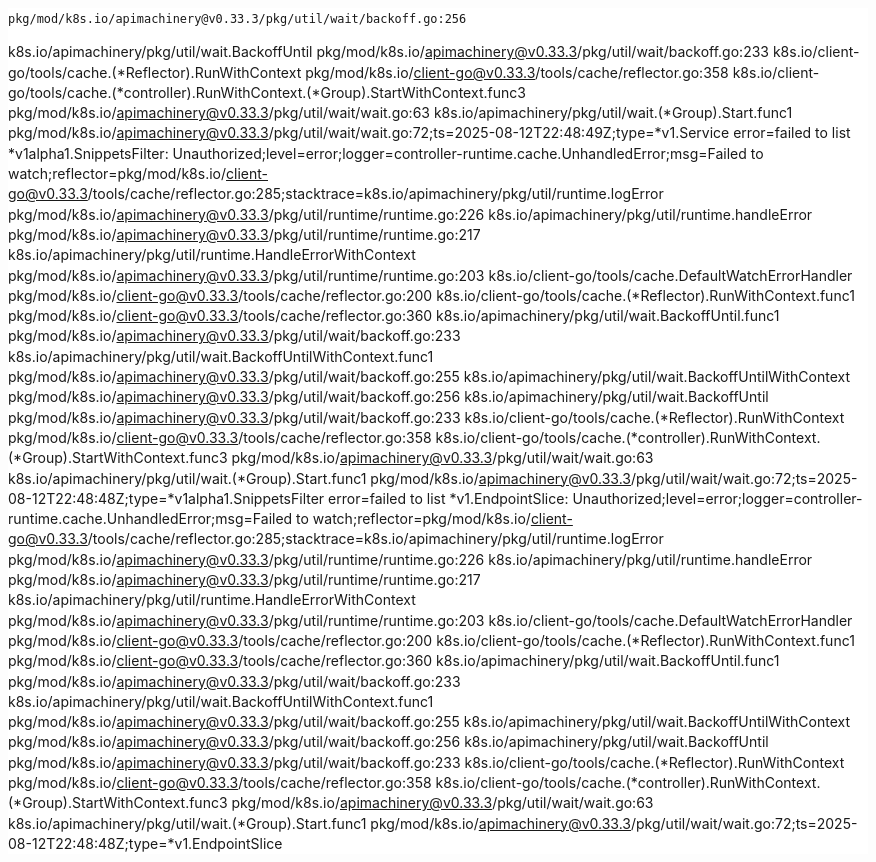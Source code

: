 	pkg/mod/k8s.io/apimachinery@v0.33.3/pkg/util/wait/backoff.go:256
k8s.io/apimachinery/pkg/util/wait.BackoffUntil
	pkg/mod/k8s.io/apimachinery@v0.33.3/pkg/util/wait/backoff.go:233
k8s.io/client-go/tools/cache.(*Reflector).RunWithContext
	pkg/mod/k8s.io/client-go@v0.33.3/tools/cache/reflector.go:358
k8s.io/client-go/tools/cache.(*controller).RunWithContext.(*Group).StartWithContext.func3
	pkg/mod/k8s.io/apimachinery@v0.33.3/pkg/util/wait/wait.go:63
k8s.io/apimachinery/pkg/util/wait.(*Group).Start.func1
	pkg/mod/k8s.io/apimachinery@v0.33.3/pkg/util/wait/wait.go:72;ts=2025-08-12T22:48:49Z;type=*v1.Service
error=failed to list *v1alpha1.SnippetsFilter: Unauthorized;level=error;logger=controller-runtime.cache.UnhandledError;msg=Failed to watch;reflector=pkg/mod/k8s.io/client-go@v0.33.3/tools/cache/reflector.go:285;stacktrace=k8s.io/apimachinery/pkg/util/runtime.logError
	pkg/mod/k8s.io/apimachinery@v0.33.3/pkg/util/runtime/runtime.go:226
k8s.io/apimachinery/pkg/util/runtime.handleError
	pkg/mod/k8s.io/apimachinery@v0.33.3/pkg/util/runtime/runtime.go:217
k8s.io/apimachinery/pkg/util/runtime.HandleErrorWithContext
	pkg/mod/k8s.io/apimachinery@v0.33.3/pkg/util/runtime/runtime.go:203
k8s.io/client-go/tools/cache.DefaultWatchErrorHandler
	pkg/mod/k8s.io/client-go@v0.33.3/tools/cache/reflector.go:200
k8s.io/client-go/tools/cache.(*Reflector).RunWithContext.func1
	pkg/mod/k8s.io/client-go@v0.33.3/tools/cache/reflector.go:360
k8s.io/apimachinery/pkg/util/wait.BackoffUntil.func1
	pkg/mod/k8s.io/apimachinery@v0.33.3/pkg/util/wait/backoff.go:233
k8s.io/apimachinery/pkg/util/wait.BackoffUntilWithContext.func1
	pkg/mod/k8s.io/apimachinery@v0.33.3/pkg/util/wait/backoff.go:255
k8s.io/apimachinery/pkg/util/wait.BackoffUntilWithContext
	pkg/mod/k8s.io/apimachinery@v0.33.3/pkg/util/wait/backoff.go:256
k8s.io/apimachinery/pkg/util/wait.BackoffUntil
	pkg/mod/k8s.io/apimachinery@v0.33.3/pkg/util/wait/backoff.go:233
k8s.io/client-go/tools/cache.(*Reflector).RunWithContext
	pkg/mod/k8s.io/client-go@v0.33.3/tools/cache/reflector.go:358
k8s.io/client-go/tools/cache.(*controller).RunWithContext.(*Group).StartWithContext.func3
	pkg/mod/k8s.io/apimachinery@v0.33.3/pkg/util/wait/wait.go:63
k8s.io/apimachinery/pkg/util/wait.(*Group).Start.func1
	pkg/mod/k8s.io/apimachinery@v0.33.3/pkg/util/wait/wait.go:72;ts=2025-08-12T22:48:48Z;type=*v1alpha1.SnippetsFilter
error=failed to list *v1.EndpointSlice: Unauthorized;level=error;logger=controller-runtime.cache.UnhandledError;msg=Failed to watch;reflector=pkg/mod/k8s.io/client-go@v0.33.3/tools/cache/reflector.go:285;stacktrace=k8s.io/apimachinery/pkg/util/runtime.logError
	pkg/mod/k8s.io/apimachinery@v0.33.3/pkg/util/runtime/runtime.go:226
k8s.io/apimachinery/pkg/util/runtime.handleError
	pkg/mod/k8s.io/apimachinery@v0.33.3/pkg/util/runtime/runtime.go:217
k8s.io/apimachinery/pkg/util/runtime.HandleErrorWithContext
	pkg/mod/k8s.io/apimachinery@v0.33.3/pkg/util/runtime/runtime.go:203
k8s.io/client-go/tools/cache.DefaultWatchErrorHandler
	pkg/mod/k8s.io/client-go@v0.33.3/tools/cache/reflector.go:200
k8s.io/client-go/tools/cache.(*Reflector).RunWithContext.func1
	pkg/mod/k8s.io/client-go@v0.33.3/tools/cache/reflector.go:360
k8s.io/apimachinery/pkg/util/wait.BackoffUntil.func1
	pkg/mod/k8s.io/apimachinery@v0.33.3/pkg/util/wait/backoff.go:233
k8s.io/apimachinery/pkg/util/wait.BackoffUntilWithContext.func1
	pkg/mod/k8s.io/apimachinery@v0.33.3/pkg/util/wait/backoff.go:255
k8s.io/apimachinery/pkg/util/wait.BackoffUntilWithContext
	pkg/mod/k8s.io/apimachinery@v0.33.3/pkg/util/wait/backoff.go:256
k8s.io/apimachinery/pkg/util/wait.BackoffUntil
	pkg/mod/k8s.io/apimachinery@v0.33.3/pkg/util/wait/backoff.go:233
k8s.io/client-go/tools/cache.(*Reflector).RunWithContext
	pkg/mod/k8s.io/client-go@v0.33.3/tools/cache/reflector.go:358
k8s.io/client-go/tools/cache.(*controller).RunWithContext.(*Group).StartWithContext.func3
	pkg/mod/k8s.io/apimachinery@v0.33.3/pkg/util/wait/wait.go:63
k8s.io/apimachinery/pkg/util/wait.(*Group).Start.func1
	pkg/mod/k8s.io/apimachinery@v0.33.3/pkg/util/wait/wait.go:72;ts=2025-08-12T22:48:48Z;type=*v1.EndpointSlice